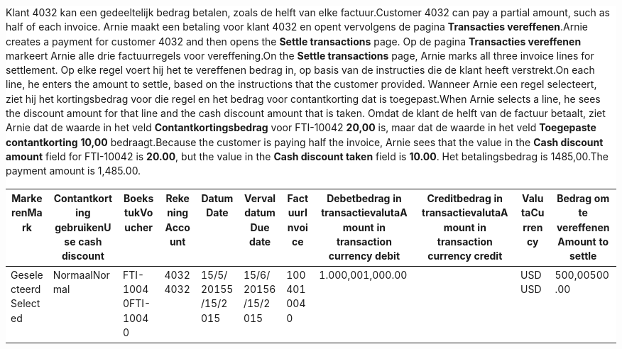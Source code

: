 <span data-ttu-id="0edc3-225">Klant 4032 kan een gedeeltelijk bedrag betalen, zoals de helft van elke factuur.</span><span class="sxs-lookup"><span data-stu-id="0edc3-225">Customer 4032 can pay a partial amount, such as half of each invoice.</span></span> <span data-ttu-id="0edc3-226">Arnie maakt een betaling voor klant 4032 en opent vervolgens de pagina **Transacties vereffenen**.</span><span class="sxs-lookup"><span data-stu-id="0edc3-226">Arnie creates a payment for customer 4032 and then opens the **Settle transactions** page.</span></span> <span data-ttu-id="0edc3-227">Op de pagina **Transacties vereffenen** markeert Arnie alle drie factuurregels voor vereffening.</span><span class="sxs-lookup"><span data-stu-id="0edc3-227">On the **Settle transactions** page, Arnie marks all three invoice lines for settlement.</span></span> <span data-ttu-id="0edc3-228">Op elke regel voert hij het te vereffenen bedrag in, op basis van de instructies die de klant heeft verstrekt.</span><span class="sxs-lookup"><span data-stu-id="0edc3-228">On each line, he enters the amount to settle, based on the instructions that the customer provided.</span></span> <span data-ttu-id="0edc3-229">Wanneer Arnie een regel selecteert, ziet hij het kortingsbedrag voor die regel en het bedrag voor contantkorting dat is toegepast.</span><span class="sxs-lookup"><span data-stu-id="0edc3-229">When Arnie selects a line, he sees the discount amount for that line and the cash discount amount that is taken.</span></span> <span data-ttu-id="0edc3-230">Omdat de klant de helft van de factuur betaalt, ziet Arnie dat de waarde in het veld **Contantkortingsbedrag** voor FTI-10042 **20,00** is, maar dat de waarde in het veld **Toegepaste contantkorting** **10,00** bedraagt.</span><span class="sxs-lookup"><span data-stu-id="0edc3-230">Because the customer is paying half the invoice, Arnie sees that the value in the **Cash discount amount** field for FTI-10042 is **20.00**, but the value in the **Cash discount taken** field is **10.00**.</span></span> <span data-ttu-id="0edc3-231">Het betalingsbedrag is 1485,00.</span><span class="sxs-lookup"><span data-stu-id="0edc3-231">The payment amount is 1,485.00.</span></span>

| <span data-ttu-id="0edc3-232">Markeren</span><span class="sxs-lookup"><span data-stu-id="0edc3-232">Mark</span></span>                     | <span data-ttu-id="0edc3-233">Contantkorting gebruiken</span><span class="sxs-lookup"><span data-stu-id="0edc3-233">Use cash discount</span></span> | <span data-ttu-id="0edc3-234">Boekstuk</span><span class="sxs-lookup"><span data-stu-id="0edc3-234">Voucher</span></span>   | <span data-ttu-id="0edc3-235">Rekening</span><span class="sxs-lookup"><span data-stu-id="0edc3-235">Account</span></span> | <span data-ttu-id="0edc3-236">Datum</span><span class="sxs-lookup"><span data-stu-id="0edc3-236">Date</span></span>      | <span data-ttu-id="0edc3-237">Vervaldatum</span><span class="sxs-lookup"><span data-stu-id="0edc3-237">Due date</span></span>  | <span data-ttu-id="0edc3-238">Factuur</span><span class="sxs-lookup"><span data-stu-id="0edc3-238">Invoice</span></span> | <span data-ttu-id="0edc3-239">Debetbedrag in transactievaluta</span><span class="sxs-lookup"><span data-stu-id="0edc3-239">Amount in transaction currency debit</span></span> | <span data-ttu-id="0edc3-240">Creditbedrag in transactievaluta</span><span class="sxs-lookup"><span data-stu-id="0edc3-240">Amount in transaction currency credit</span></span> | <span data-ttu-id="0edc3-241">Valuta</span><span class="sxs-lookup"><span data-stu-id="0edc3-241">Currency</span></span> | <span data-ttu-id="0edc3-242">Bedrag om te vereffenen</span><span class="sxs-lookup"><span data-stu-id="0edc3-242">Amount to settle</span></span> |
|--------------------------|-------------------|-----------|---------|-----------|-----------|---------|--------------------------------------|---------------------------------------|----------|------------------|
| <span data-ttu-id="0edc3-243">Geselecteerd</span><span class="sxs-lookup"><span data-stu-id="0edc3-243">Selected</span></span>                 | <span data-ttu-id="0edc3-244">Normaal</span><span class="sxs-lookup"><span data-stu-id="0edc3-244">Normal</span></span>            | <span data-ttu-id="0edc3-245">FTI-10040</span><span class="sxs-lookup"><span data-stu-id="0edc3-245">FTI-10040</span></span> | <span data-ttu-id="0edc3-246">4032</span><span class="sxs-lookup"><span data-stu-id="0edc3-246">4032</span></span>    | <span data-ttu-id="0edc3-247">15/5/2015</span><span class="sxs-lookup"><span data-stu-id="0edc3-247">5/15/2015</span></span> | <span data-ttu-id="0edc3-248">15/6/2015</span><span class="sxs-lookup"><span data-stu-id="0edc3-248">6/15/2015</span></span> | <span data-ttu-id="0edc3-249">10040</span><span class="sxs-lookup"><span data-stu-id="0edc3-249">10040</span></span>   | <span data-ttu-id="0edc3-250">1.000,00</span><span class="sxs-lookup"><span data-stu-id="0edc3-250">1,000.00</span></span>                             |                                       | <span data-ttu-id="0edc3-251">USD</span><span class="sxs-lookup"><span data-stu-id="0edc3-251">USD</span></span>      | <span data-ttu-id="0edc3-252">500,00</span><span class="sxs-lookup"><span data-stu-id="0edc3-252">500.00</span></span>           |